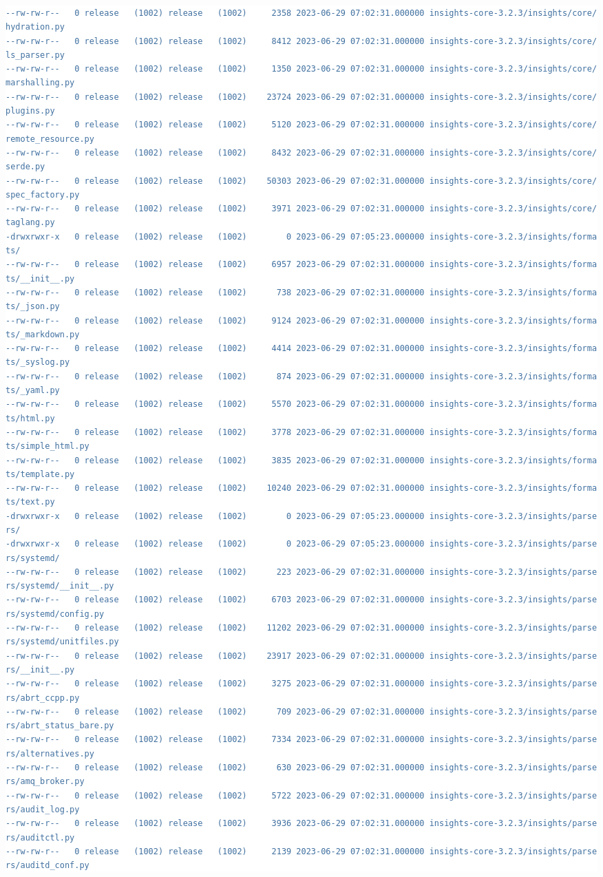 ```diff
--rw-rw-r--   0 release   (1002) release   (1002)     2358 2023-06-29 07:02:31.000000 insights-core-3.2.3/insights/core/hydration.py
--rw-rw-r--   0 release   (1002) release   (1002)     8412 2023-06-29 07:02:31.000000 insights-core-3.2.3/insights/core/ls_parser.py
--rw-rw-r--   0 release   (1002) release   (1002)     1350 2023-06-29 07:02:31.000000 insights-core-3.2.3/insights/core/marshalling.py
--rw-rw-r--   0 release   (1002) release   (1002)    23724 2023-06-29 07:02:31.000000 insights-core-3.2.3/insights/core/plugins.py
--rw-rw-r--   0 release   (1002) release   (1002)     5120 2023-06-29 07:02:31.000000 insights-core-3.2.3/insights/core/remote_resource.py
--rw-rw-r--   0 release   (1002) release   (1002)     8432 2023-06-29 07:02:31.000000 insights-core-3.2.3/insights/core/serde.py
--rw-rw-r--   0 release   (1002) release   (1002)    50303 2023-06-29 07:02:31.000000 insights-core-3.2.3/insights/core/spec_factory.py
--rw-rw-r--   0 release   (1002) release   (1002)     3971 2023-06-29 07:02:31.000000 insights-core-3.2.3/insights/core/taglang.py
-drwxrwxr-x   0 release   (1002) release   (1002)        0 2023-06-29 07:05:23.000000 insights-core-3.2.3/insights/formats/
--rw-rw-r--   0 release   (1002) release   (1002)     6957 2023-06-29 07:02:31.000000 insights-core-3.2.3/insights/formats/__init__.py
--rw-rw-r--   0 release   (1002) release   (1002)      738 2023-06-29 07:02:31.000000 insights-core-3.2.3/insights/formats/_json.py
--rw-rw-r--   0 release   (1002) release   (1002)     9124 2023-06-29 07:02:31.000000 insights-core-3.2.3/insights/formats/_markdown.py
--rw-rw-r--   0 release   (1002) release   (1002)     4414 2023-06-29 07:02:31.000000 insights-core-3.2.3/insights/formats/_syslog.py
--rw-rw-r--   0 release   (1002) release   (1002)      874 2023-06-29 07:02:31.000000 insights-core-3.2.3/insights/formats/_yaml.py
--rw-rw-r--   0 release   (1002) release   (1002)     5570 2023-06-29 07:02:31.000000 insights-core-3.2.3/insights/formats/html.py
--rw-rw-r--   0 release   (1002) release   (1002)     3778 2023-06-29 07:02:31.000000 insights-core-3.2.3/insights/formats/simple_html.py
--rw-rw-r--   0 release   (1002) release   (1002)     3835 2023-06-29 07:02:31.000000 insights-core-3.2.3/insights/formats/template.py
--rw-rw-r--   0 release   (1002) release   (1002)    10240 2023-06-29 07:02:31.000000 insights-core-3.2.3/insights/formats/text.py
-drwxrwxr-x   0 release   (1002) release   (1002)        0 2023-06-29 07:05:23.000000 insights-core-3.2.3/insights/parsers/
-drwxrwxr-x   0 release   (1002) release   (1002)        0 2023-06-29 07:05:23.000000 insights-core-3.2.3/insights/parsers/systemd/
--rw-rw-r--   0 release   (1002) release   (1002)      223 2023-06-29 07:02:31.000000 insights-core-3.2.3/insights/parsers/systemd/__init__.py
--rw-rw-r--   0 release   (1002) release   (1002)     6703 2023-06-29 07:02:31.000000 insights-core-3.2.3/insights/parsers/systemd/config.py
--rw-rw-r--   0 release   (1002) release   (1002)    11202 2023-06-29 07:02:31.000000 insights-core-3.2.3/insights/parsers/systemd/unitfiles.py
--rw-rw-r--   0 release   (1002) release   (1002)    23917 2023-06-29 07:02:31.000000 insights-core-3.2.3/insights/parsers/__init__.py
--rw-rw-r--   0 release   (1002) release   (1002)     3275 2023-06-29 07:02:31.000000 insights-core-3.2.3/insights/parsers/abrt_ccpp.py
--rw-rw-r--   0 release   (1002) release   (1002)      709 2023-06-29 07:02:31.000000 insights-core-3.2.3/insights/parsers/abrt_status_bare.py
--rw-rw-r--   0 release   (1002) release   (1002)     7334 2023-06-29 07:02:31.000000 insights-core-3.2.3/insights/parsers/alternatives.py
--rw-rw-r--   0 release   (1002) release   (1002)      630 2023-06-29 07:02:31.000000 insights-core-3.2.3/insights/parsers/amq_broker.py
--rw-rw-r--   0 release   (1002) release   (1002)     5722 2023-06-29 07:02:31.000000 insights-core-3.2.3/insights/parsers/audit_log.py
--rw-rw-r--   0 release   (1002) release   (1002)     3936 2023-06-29 07:02:31.000000 insights-core-3.2.3/insights/parsers/auditctl.py
--rw-rw-r--   0 release   (1002) release   (1002)     2139 2023-06-29 07:02:31.000000 insights-core-3.2.3/insights/parsers/auditd_conf.py
```